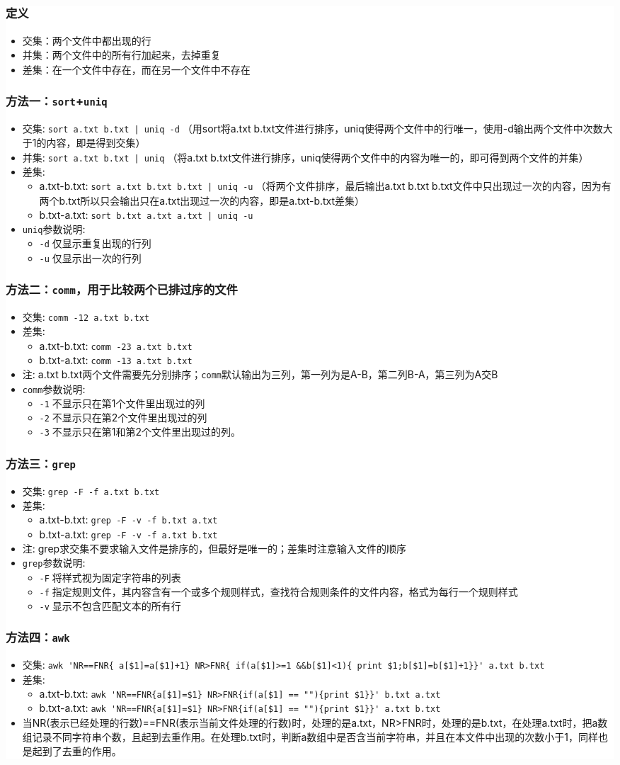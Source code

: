 ### 定义

- 交集：两个文件中都出现的行
- 并集：两个文件中的所有行加起来，去掉重复
- 差集：在一个文件中存在，而在另一个文件中不存在

### 方法一：`sort`+`uniq`

- 交集: `sort a.txt b.txt | uniq -d` （用sort将a.txt b.txt文件进行排序，uniq使得两个文件中的行唯一，使用-d输出两个文件中次数大于1的内容，即是得到交集）
- 并集: `sort a.txt b.txt | uniq` （将a.txt b.txt文件进行排序，uniq使得两个文件中的内容为唯一的，即可得到两个文件的并集）
- 差集:
  - a.txt-b.txt: `sort a.txt b.txt b.txt | uniq -u` （将两个文件排序，最后输出a.txt b.txt b.txt文件中只出现过一次的内容，因为有两个b.txt所以只会输出只在a.txt出现过一次的内容，即是a.txt-b.txt差集）
  - b.txt-a.txt: `sort b.txt a.txt a.txt | uniq -u`
- `uniq`参数说明:
  - `-d` 仅显示重复出现的行列
  - `-u` 仅显示出一次的行列

### 方法二：`comm`，用于比较两个已排过序的文件

- 交集: `comm -12 a.txt b.txt`
- 差集:
  - a.txt-b.txt: `comm -23 a.txt b.txt`
  - b.txt-a.txt: `comm -13 a.txt b.txt`
- 注: a.txt b.txt两个文件需要先分别排序；`comm`默认输出为三列，第一列为是A-B，第二列B-A，第三列为A交B
- `comm`参数说明:
  - `-1` 不显示只在第1个文件里出现过的列
  - `-2` 不显示只在第2个文件里出现过的列
  - `-3` 不显示只在第1和第2个文件里出现过的列。

### 方法三：`grep`

- 交集: `grep -F -f a.txt b.txt`
- 差集:
  - a.txt-b.txt: `grep -F -v -f b.txt a.txt`
  - b.txt-a.txt: `grep -F -v -f a.txt b.txt`
- 注: grep求交集不要求输入文件是排序的，但最好是唯一的；差集时注意输入文件的顺序
- `grep`参数说明:
  - `-F` 将样式视为固定字符串的列表
  - `-f` 指定规则文件，其内容含有一个或多个规则样式，查找符合规则条件的文件内容，格式为每行一个规则样式
  - `-v` 显示不包含匹配文本的所有行

### 方法四：`awk`

- 交集: `awk 'NR==FNR{ a[$1]=a[$1]+1} NR>FNR{ if(a[$1]>=1 &&b[$1]<1){ print $1;b[$1]=b[$1]+1}}' a.txt b.txt`
- 差集:
  - a.txt-b.txt: `awk 'NR==FNR{a[$1]=$1} NR>FNR{if(a[$1] == ""){print $1}}' b.txt a.txt`
  - b.txt-a.txt: `awk 'NR==FNR{a[$1]=$1} NR>FNR{if(a[$1] == ""){print $1}}' a.txt b.txt`
- 当NR(表示已经处理的行数)==FNR(表示当前文件处理的行数)时，处理的是a.txt，NR>FNR时，处理的是b.txt，在处理a.txt时，把a数组记录不同字符串个数，且起到去重作用。在处理b.txt时，判断a数组中是否含当前字符串，并且在本文件中出现的次数小于1，同样也是起到了去重的作用。
